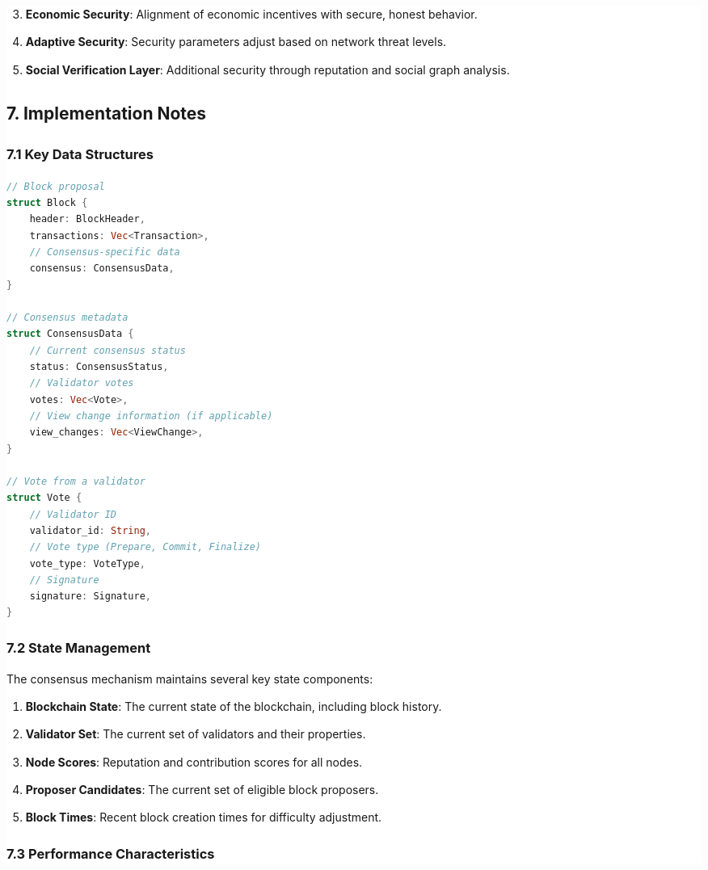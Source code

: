 3. **Economic Security**: Alignment of economic incentives with secure, honest behavior.

4. **Adaptive Security**: Security parameters adjust based on network threat levels.

5. **Social Verification Layer**: Additional security through reputation and social graph analysis.

## 7. Implementation Notes

### 7.1 Key Data Structures

```rust
// Block proposal
struct Block {
    header: BlockHeader,
    transactions: Vec<Transaction>,
    // Consensus-specific data
    consensus: ConsensusData,
}

// Consensus metadata
struct ConsensusData {
    // Current consensus status
    status: ConsensusStatus,
    // Validator votes
    votes: Vec<Vote>,
    // View change information (if applicable)
    view_changes: Vec<ViewChange>,
}

// Vote from a validator
struct Vote {
    // Validator ID
    validator_id: String,
    // Vote type (Prepare, Commit, Finalize)
    vote_type: VoteType,
    // Signature
    signature: Signature,
}
```

### 7.2 State Management

The consensus mechanism maintains several key state components:

1. **Blockchain State**: The current state of the blockchain, including block history.

2. **Validator Set**: The current set of validators and their properties.

3. **Node Scores**: Reputation and contribution scores for all nodes.

4. **Proposer Candidates**: The current set of eligible block proposers.

5. **Block Times**: Recent block creation times for difficulty adjustment.

### 7.3 Performance Characteristics
